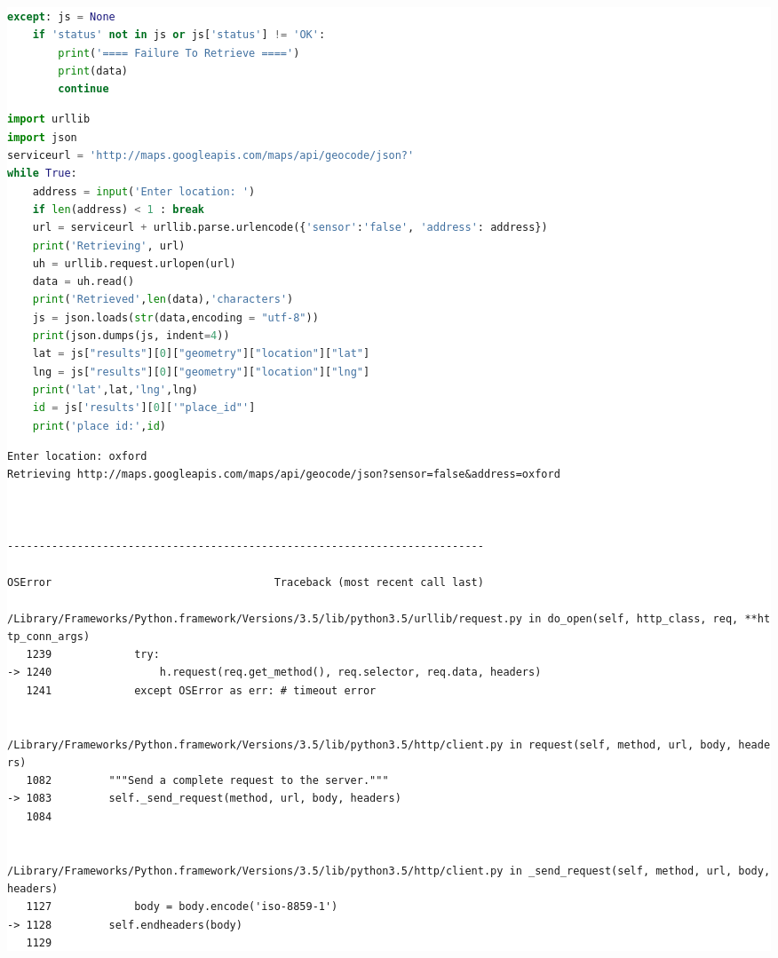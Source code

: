 

```python
except: js = None
    if 'status' not in js or js['status'] != 'OK':
        print('==== Failure To Retrieve ====')
        print(data)
        continue
```


```python
import urllib
import json
serviceurl = 'http://maps.googleapis.com/maps/api/geocode/json?'
while True:
    address = input('Enter location: ')
    if len(address) < 1 : break
    url = serviceurl + urllib.parse.urlencode({'sensor':'false', 'address': address})
    print('Retrieving', url)
    uh = urllib.request.urlopen(url)
    data = uh.read()
    print('Retrieved',len(data),'characters')
    js = json.loads(str(data,encoding = "utf-8"))
    print(json.dumps(js, indent=4))
    lat = js["results"][0]["geometry"]["location"]["lat"]
    lng = js["results"][0]["geometry"]["location"]["lng"]
    print('lat',lat,'lng',lng)
    id = js['results'][0]['"place_id"']
    print('place id:',id)
```

    Enter location: oxford
    Retrieving http://maps.googleapis.com/maps/api/geocode/json?sensor=false&address=oxford



    ---------------------------------------------------------------------------

    OSError                                   Traceback (most recent call last)

    /Library/Frameworks/Python.framework/Versions/3.5/lib/python3.5/urllib/request.py in do_open(self, http_class, req, **http_conn_args)
       1239             try:
    -> 1240                 h.request(req.get_method(), req.selector, req.data, headers)
       1241             except OSError as err: # timeout error


    /Library/Frameworks/Python.framework/Versions/3.5/lib/python3.5/http/client.py in request(self, method, url, body, headers)
       1082         """Send a complete request to the server."""
    -> 1083         self._send_request(method, url, body, headers)
       1084 


    /Library/Frameworks/Python.framework/Versions/3.5/lib/python3.5/http/client.py in _send_request(self, method, url, body, headers)
       1127             body = body.encode('iso-8859-1')
    -> 1128         self.endheaders(body)
       1129 
